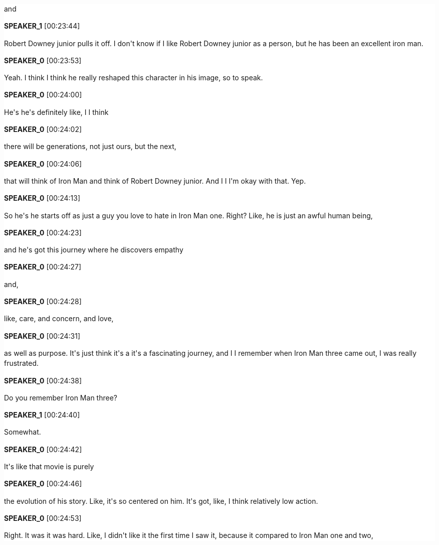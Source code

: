 and

**SPEAKER_1** [00:23:44]

Robert Downey junior pulls it off. I don't know if I like Robert Downey junior as a person, but he has been an excellent iron man.

**SPEAKER_0** [00:23:53]

Yeah. I think I think he really reshaped this character in his image, so to speak.

**SPEAKER_0** [00:24:00]

He's he's definitely like, I I think

**SPEAKER_0** [00:24:02]

there will be generations, not just ours, but the next,

**SPEAKER_0** [00:24:06]

that will think of Iron Man and think of Robert Downey junior. And I I I'm okay with that. Yep.

**SPEAKER_0** [00:24:13]

So he's he starts off as just a guy you love to hate in Iron Man one. Right? Like, he is just an awful human being,

**SPEAKER_0** [00:24:23]

and he's got this journey where he discovers empathy

**SPEAKER_0** [00:24:27]

and,

**SPEAKER_0** [00:24:28]

like, care, and concern, and love,

**SPEAKER_0** [00:24:31]

as well as purpose. It's just think it's a it's a fascinating journey, and I I remember when Iron Man three came out, I was really frustrated.

**SPEAKER_0** [00:24:38]

Do you remember Iron Man three?

**SPEAKER_1** [00:24:40]

Somewhat.

**SPEAKER_0** [00:24:42]

It's like that movie is purely

**SPEAKER_0** [00:24:46]

the evolution of his story. Like, it's so centered on him. It's got, like, I think relatively low action.

**SPEAKER_0** [00:24:53]

Right. It was it was hard. Like, I didn't like it the first time I saw it, because it compared to Iron Man one and two,
